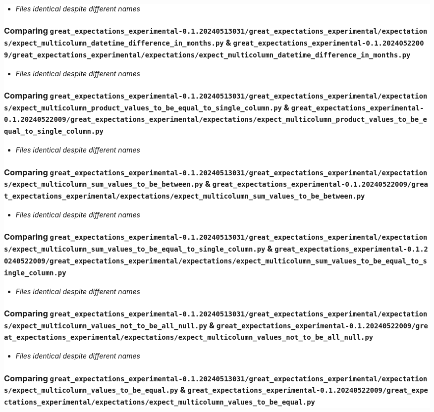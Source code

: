  * *Files identical despite different names*

### Comparing `great_expectations_experimental-0.1.20240513031/great_expectations_experimental/expectations/expect_multicolumn_datetime_difference_in_months.py` & `great_expectations_experimental-0.1.20240522009/great_expectations_experimental/expectations/expect_multicolumn_datetime_difference_in_months.py`

 * *Files identical despite different names*

### Comparing `great_expectations_experimental-0.1.20240513031/great_expectations_experimental/expectations/expect_multicolumn_product_values_to_be_equal_to_single_column.py` & `great_expectations_experimental-0.1.20240522009/great_expectations_experimental/expectations/expect_multicolumn_product_values_to_be_equal_to_single_column.py`

 * *Files identical despite different names*

### Comparing `great_expectations_experimental-0.1.20240513031/great_expectations_experimental/expectations/expect_multicolumn_sum_values_to_be_between.py` & `great_expectations_experimental-0.1.20240522009/great_expectations_experimental/expectations/expect_multicolumn_sum_values_to_be_between.py`

 * *Files identical despite different names*

### Comparing `great_expectations_experimental-0.1.20240513031/great_expectations_experimental/expectations/expect_multicolumn_sum_values_to_be_equal_to_single_column.py` & `great_expectations_experimental-0.1.20240522009/great_expectations_experimental/expectations/expect_multicolumn_sum_values_to_be_equal_to_single_column.py`

 * *Files identical despite different names*

### Comparing `great_expectations_experimental-0.1.20240513031/great_expectations_experimental/expectations/expect_multicolumn_values_not_to_be_all_null.py` & `great_expectations_experimental-0.1.20240522009/great_expectations_experimental/expectations/expect_multicolumn_values_not_to_be_all_null.py`

 * *Files identical despite different names*

### Comparing `great_expectations_experimental-0.1.20240513031/great_expectations_experimental/expectations/expect_multicolumn_values_to_be_equal.py` & `great_expectations_experimental-0.1.20240522009/great_expectations_experimental/expectations/expect_multicolumn_values_to_be_equal.py`
